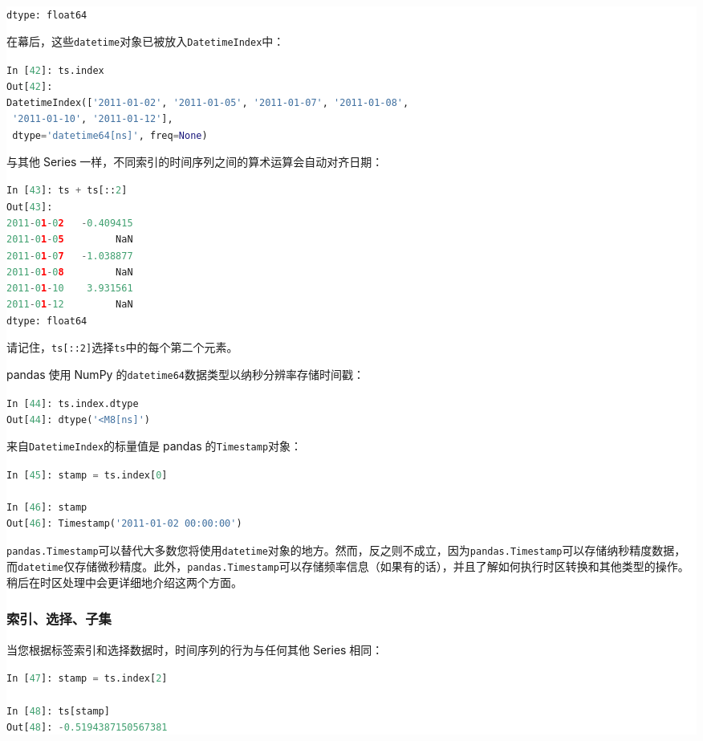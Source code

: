 ```py
dtype: float64
```

在幕后，这些`datetime`对象已被放入`DatetimeIndex`中：

```py
In [42]: ts.index
Out[42]: 
DatetimeIndex(['2011-01-02', '2011-01-05', '2011-01-07', '2011-01-08',
 '2011-01-10', '2011-01-12'],
 dtype='datetime64[ns]', freq=None)
```

与其他 Series 一样，不同索引的时间序列之间的算术运算会自动对齐日期：

```py
In [43]: ts + ts[::2]
Out[43]: 
2011-01-02   -0.409415
2011-01-05         NaN
2011-01-07   -1.038877
2011-01-08         NaN
2011-01-10    3.931561
2011-01-12         NaN
dtype: float64
```

请记住，`ts[::2]`选择`ts`中的每个第二个元素。

pandas 使用 NumPy 的`datetime64`数据类型以纳秒分辨率存储时间戳：

```py
In [44]: ts.index.dtype
Out[44]: dtype('<M8[ns]')
```

来自`DatetimeIndex`的标量值是 pandas 的`Timestamp`对象：

```py
In [45]: stamp = ts.index[0]

In [46]: stamp
Out[46]: Timestamp('2011-01-02 00:00:00')
```

`pandas.Timestamp`可以替代大多数您将使用`datetime`对象的地方。然而，反之则不成立，因为`pandas.Timestamp`可以存储纳秒精度数据，而`datetime`仅存储微秒精度。此外，`pandas.Timestamp`可以存储频率信息（如果有的话），并且了解如何执行时区转换和其他类型的操作。稍后在时区处理中会更详细地介绍这两个方面。

### 索引、选择、子集

当您根据标签索引和选择数据时，时间序列的行为与任何其他 Series 相同：

```py
In [47]: stamp = ts.index[2]

In [48]: ts[stamp]
Out[48]: -0.5194387150567381
```
